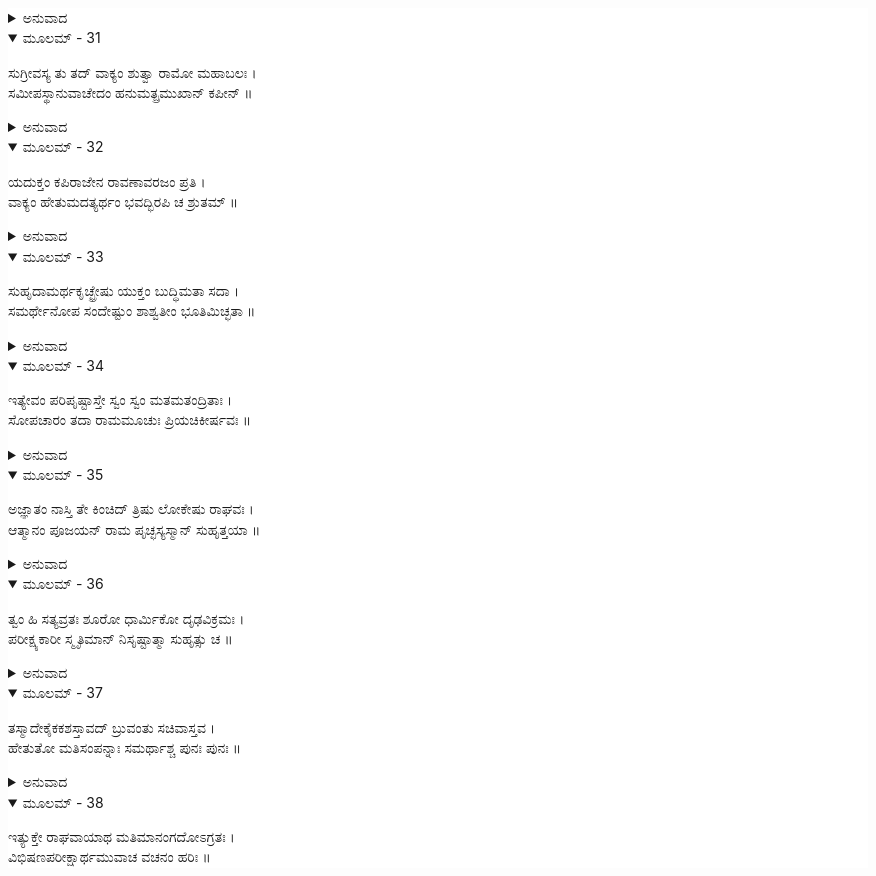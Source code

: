 <details><summary>ಅನುವಾದ</summary></details>

<details open><summary>ಮೂಲಮ್ - 31</summary>

ಸುಗ್ರೀವಸ್ಯ ತು ತದ್ ವಾಕ್ಯಂ ಶುತ್ವಾ ರಾಮೋ ಮಹಾಬಲಃ ।  
ಸಮೀಪಸ್ಥಾನುವಾಚೇದಂ ಹನುಮತ್ಪ್ರಮುಖಾನ್ ಕಪೀನ್ ॥
</details>

<details><summary>ಅನುವಾದ</summary></details>

<details open><summary>ಮೂಲಮ್ - 32</summary>

ಯದುಕ್ತಂ ಕಪಿರಾಜೇನ ರಾವಣಾವರಜಂ ಪ್ರತಿ ।  
ವಾಕ್ಯಂ ಹೇತುಮದತ್ಯರ್ಥಂ ಭವದ್ಭಿರಪಿ ಚ ಶ್ರುತಮ್ ॥
</details>

<details><summary>ಅನುವಾದ</summary></details>

<details open><summary>ಮೂಲಮ್ - 33</summary>

ಸುಹೃದಾಮರ್ಥಕೃಚ್ಛ್ರೇಷು ಯುಕ್ತಂ ಬುದ್ಧಿಮತಾ ಸದಾ ।  
ಸಮರ್ಥೇನೋಪ ಸಂದೇಷ್ಟುಂ ಶಾಶ್ವತೀಂ ಭೂತಿಮಿಚ್ಛತಾ ॥
</details>

<details><summary>ಅನುವಾದ</summary></details>

<details open><summary>ಮೂಲಮ್ - 34</summary>

ಇತ್ಯೇವಂ ಪರಿಪೃಷ್ಟಾಸ್ತೇ ಸ್ವಂ ಸ್ವಂ ಮತಮತಂದ್ರಿತಾಃ ।  
ಸೋಪಚಾರಂ ತದಾ ರಾಮಮೂಚುಃ ಪ್ರಿಯಚಿಕೀರ್ಷವಃ ॥
</details>

<details><summary>ಅನುವಾದ</summary></details>

<details open><summary>ಮೂಲಮ್ - 35</summary>

ಅಜ್ಞಾತಂ ನಾಸ್ತಿ ತೇ ಕಿಂಚಿದ್ ತ್ರಿಷು ಲೋಕೇಷು ರಾಘವಃ ।  
ಆತ್ಮಾನಂ ಪೂಜಯನ್ ರಾಮ ಪೃಚ್ಛಸ್ಯಸ್ಮಾನ್ ಸುಹೃತ್ತಯಾ ॥
</details>

<details><summary>ಅನುವಾದ</summary></details>

<details open><summary>ಮೂಲಮ್ - 36</summary>

ತ್ವಂ ಹಿ ಸತ್ಯವ್ರತಃ ಶೂರೋ ಧಾರ್ಮಿಕೋ ದೃಢವಿಕ್ರಮಃ ।  
ಪರೀಕ್ಷ್ಯಕಾರೀ ಸ್ಮೃತಿಮಾನ್ ನಿಸೃಷ್ಟಾತ್ಮಾ ಸುಹೃತ್ಸು ಚ ॥
</details>

<details><summary>ಅನುವಾದ</summary></details>

<details open><summary>ಮೂಲಮ್ - 37</summary>

ತಸ್ಮಾದೇಕೈಕಕಶಸ್ತಾವದ್  ಬ್ರುವಂತು  ಸಚಿವಾಸ್ತವ ।  
ಹೇತುತೋ ಮತಿಸಂಪನ್ನಾಃ ಸಮರ್ಥಾಶ್ಚ ಪುನಃ ಪುನಃ ॥
</details>

<details><summary>ಅನುವಾದ</summary></details>

<details open><summary>ಮೂಲಮ್ - 38</summary>

ಇತ್ಯುಕ್ತೇ ರಾಘವಾಯಾಥ ಮತಿಮಾನಂಗದೋಽಗ್ರತಃ ।  
ವಿಭಿಷಣಪರೀಕ್ಷಾರ್ಥಮುವಾಚ ವಚನಂ ಹರಿಃ ॥
</details>
